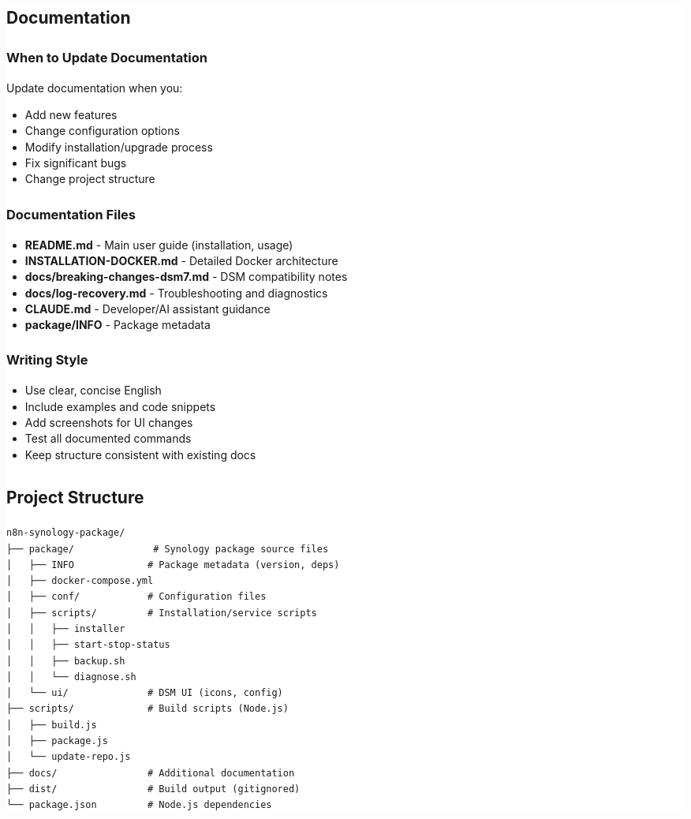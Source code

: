 ## Documentation

### When to Update Documentation

Update documentation when you:

- Add new features
- Change configuration options
- Modify installation/upgrade process
- Fix significant bugs
- Change project structure

### Documentation Files

- **README.md** - Main user guide (installation, usage)
- **INSTALLATION-DOCKER.md** - Detailed Docker architecture
- **docs/breaking-changes-dsm7.md** - DSM compatibility notes
- **docs/log-recovery.md** - Troubleshooting and diagnostics
- **CLAUDE.md** - Developer/AI assistant guidance
- **package/INFO** - Package metadata

### Writing Style

- Use clear, concise English
- Include examples and code snippets
- Add screenshots for UI changes
- Test all documented commands
- Keep structure consistent with existing docs

## Project Structure

```
n8n-synology-package/
├── package/              # Synology package source files
│   ├── INFO             # Package metadata (version, deps)
│   ├── docker-compose.yml
│   ├── conf/            # Configuration files
│   ├── scripts/         # Installation/service scripts
│   │   ├── installer
│   │   ├── start-stop-status
│   │   ├── backup.sh
│   │   └── diagnose.sh
│   └── ui/              # DSM UI (icons, config)
├── scripts/             # Build scripts (Node.js)
│   ├── build.js
│   ├── package.js
│   └── update-repo.js
├── docs/                # Additional documentation
├── dist/                # Build output (gitignored)
└── package.json         # Node.js dependencies
```
